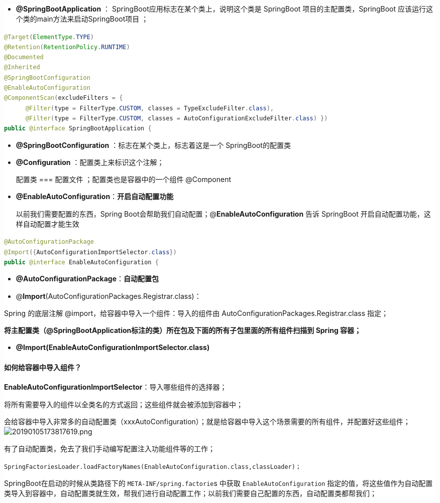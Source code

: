 - **@SpringBootApplication** ： SpringBoot应用标志在某个类上，说明这个类是 SpringBoot 项目的主配置类，SpringBoot 应该运行这个类的main方法来启动SpringBoot项目 ；

```java
@Target(ElementType.TYPE)
@Retention(RetentionPolicy.RUNTIME)
@Documented
@Inherited
@SpringBootConfiguration
@EnableAutoConfiguration
@ComponentScan(excludeFilters = {
      @Filter(type = FilterType.CUSTOM, classes = TypeExcludeFilter.class),
      @Filter(type = FilterType.CUSTOM, classes = AutoConfigurationExcludeFilter.class) })
public @interface SpringBootApplication {
```

- **@SpringBootConfiguration** ：标志在某个类上，标志着这是一个 SpringBoot的配置类

- **@Configuration** ：配置类上来标识这个注解；

  配置类 === 配置文件 ；配置类也是容器中的一个组件 @Component

- **@EnableAutoConfiguration**：**开启自动配置功能**

  以前我们需要配置的东西，Spring Boot会帮助我们自动配置；@**EnableAutoConfiguration** 告诉 SpringBoot 开启自动配置功能，这样自动配置才能生效

```java
@AutoConfigurationPackage 
@Import({AutoConfigurationImportSelector.class}) 
public @interface EnableAutoConfiguration {          
```

- **@AutoConfigurationPackage**：**自动配置包**

- @**Import**(AutoConfigurationPackages.Registrar.class)：

 Spring 的底层注解 @import，给容器中导入一个组件：导入的组件由 AutoConfigurationPackages.Registrar.class 指定；

**将主配置类（@SpringBootApplication标注的类）所在包及下面的所有子包里面的所有组件扫描到 Spring 容器；**

- **@Import(EnableAutoConfigurationImportSelector.class)**



#### 如何给容器中导入组件？

 **EnableAutoConfigurationImportSelector**：导入哪些组件的选择器；

 将所有需要导入的组件以全类名的方式返回；这些组件就会被添加到容器中；

 会给容器中导入非常多的自动配置类（xxxAutoConfiguration）；就是给容器中导入这个场景需要的所有组件，并配置好这些组件；
![20190105173817619.png](https://s2.loli.net/2022/02/16/zHKMaphXidtjlUs.png)



有了自动配置类，免去了我们手动编写配置注入功能组件等的工作；

`SpringFactoriesLoader.loadFactoryNames(EnableAutoConfiguration.class,classLoader)；`

SpringBoot在启动的时候从类路径下的 `META-INF/spring.factorie`s 中获取 `EnableAutoConfiguration` 指定的值，将这些值作为自动配置类导入到容器中，自动配置类就生效，帮我们进行自动配置工作；以前我们需要自己配置的东西，自动配置类都帮我们；
